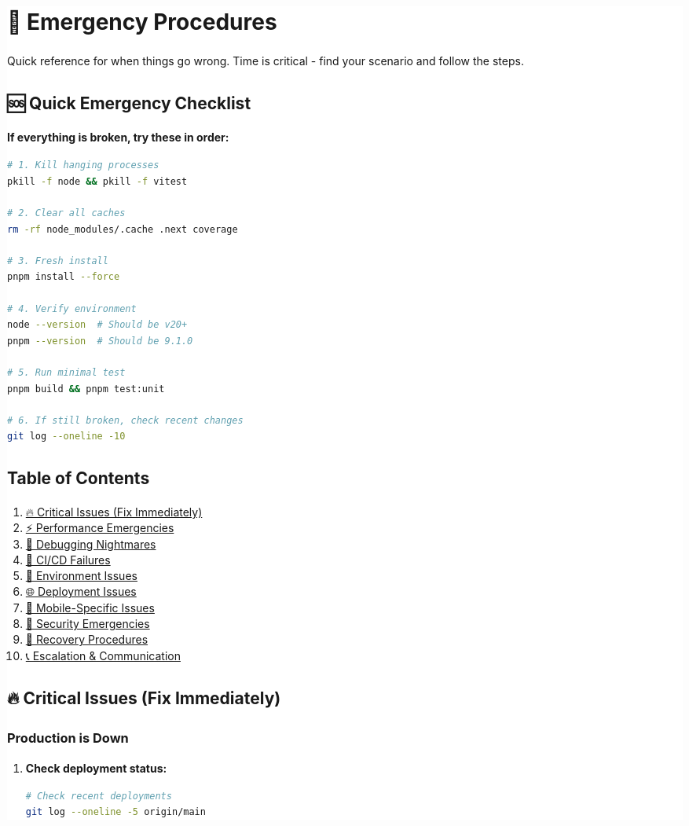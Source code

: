 # 🚨 Emergency Procedures

Quick reference for when things go wrong. Time is critical - find your scenario and follow the steps.

## 🆘 Quick Emergency Checklist

**If everything is broken, try these in order:**

```bash
# 1. Kill hanging processes
pkill -f node && pkill -f vitest

# 2. Clear all caches
rm -rf node_modules/.cache .next coverage

# 3. Fresh install
pnpm install --force

# 4. Verify environment
node --version  # Should be v20+
pnpm --version  # Should be 9.1.0

# 5. Run minimal test
pnpm build && pnpm test:unit

# 6. If still broken, check recent changes
git log --oneline -10
```

## Table of Contents

1. [🔥 Critical Issues (Fix Immediately)](#-critical-issues-fix-immediately)
2. [⚡ Performance Emergencies](#-performance-emergencies)
3. [🐛 Debugging Nightmares](#-debugging-nightmares)
4. [🚀 CI/CD Failures](#-cicd-failures)
5. [🔧 Environment Issues](#-environment-issues)
6. [🌐 Deployment Issues](#-deployment-issues)
7. [📱 Mobile-Specific Issues](#-mobile-specific-issues)
8. [🔐 Security Emergencies](#-security-emergencies)
9. [💊 Recovery Procedures](#-recovery-procedures)
10. [📞 Escalation & Communication](#-escalation--communication)

## 🔥 Critical Issues (Fix Immediately)

### Production is Down

1. **Check deployment status:**

   ```bash
   # Check recent deployments
   git log --oneline -5 origin/main
   ```
